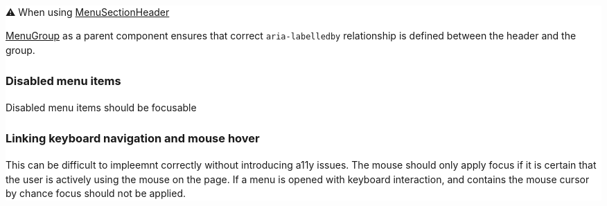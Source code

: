 ⚠️ When using [MenuSectionHeader](#menudivider)

[MenuGroup](#menugroup) as a parent component ensures that correct `aria-labelledby` relationship is defined between the header and the group.

### Disabled menu items

Disabled menu items should be focusable

### Linking keyboard navigation and mouse hover

This can be difficult to impleemnt correctly without introducing a11y issues. The mouse should only apply focus if it is certain that the user is actively using the mouse on the page. If a menu is opened with keyboard interaction, and contains the mouse cursor by chance focus should not be applied.
